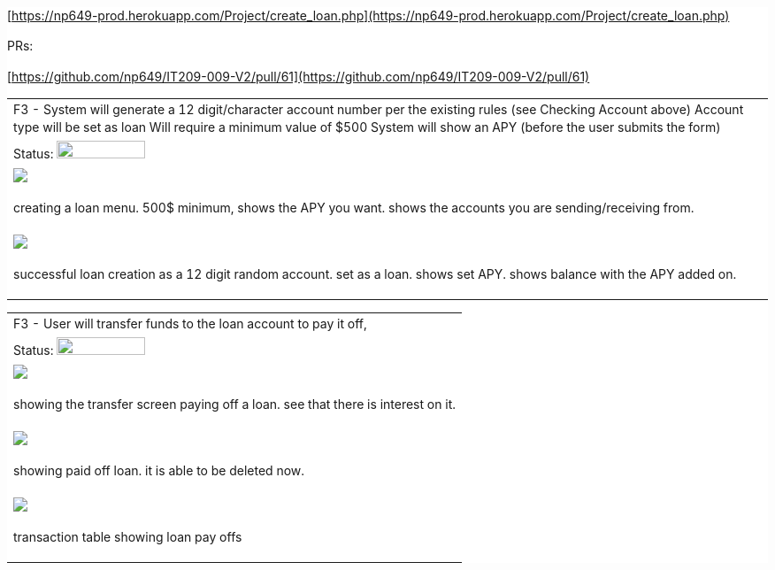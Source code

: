  [https://np649-prod.herokuapp.com/Project/create_loan.php](https://np649-prod.herokuapp.com/Project/create_loan.php)</p></td></tr>
<tr><td>PRs:<p>

 [https://github.com/np649/IT209-009-V2/pull/61](https://github.com/np649/IT209-009-V2/pull/61)</p></td></tr>
<tr><td>
<table>
<tr><td>F3 - System will generate a 12 digit/character account number per the existing rules (see Checking Account above) Account type will be set as loan Will require a minimum value of $500 System will show an APY (before the user submits the form)</td></tr>
<tr><td>Status: 
<img width="100" height="20" src="https://via.placeholder.com/400x120/009955/fff?text=completed"></td></tr>

<tr><td>
<img width="768px" src="https://user-images.githubusercontent.com/65683440/147031642-dead5da5-064a-4405-96a4-ced01bdcc585.png">
<p>creating a loan menu. 500$ minimum, shows the APY you want. shows the accounts you are sending/receiving from. 
</p>
</td></tr>

<tr><td>
<img width="768px" src="https://user-images.githubusercontent.com/65683440/147031711-842201cc-9790-4cae-b528-5c68463d14b9.png">
<p>successful loan creation as a 12 digit random account. set as a loan. shows set APY. shows balance with the APY added on. </p>
</td></tr>

</td>
</tr>
</table>
</td>
</tr>
<tr><td>
<table>
<tr><td>F3 - User will transfer funds to the loan account to pay it off,</td></tr>
<tr><td>Status: 
<img width="100" height="20" src="https://via.placeholder.com/400x120/009955/fff?text=completed"></td></tr>

<tr><td>
<img width="768px" src="https://user-images.githubusercontent.com/65683440/147032095-a1f7adea-53ba-489b-8d91-16a608814413.png">
<p>showing the transfer screen paying off a loan. see that there is interest on it. </p>
</td></tr>

<tr><td>
<img width="768px" src="https://user-images.githubusercontent.com/65683440/147032096-afc2fc55-febe-42ad-8589-8fc00387a74e.png">
<p>showing paid off loan. it is able to be deleted now.</p>
</td></tr>

<tr><td>
<img width="768px" src="https://user-images.githubusercontent.com/65683440/147032415-54e41ce5-bb3b-4361-97a4-061721b0acfa.png">
<p>transaction table showing loan pay offs
</p>
</td></tr>
